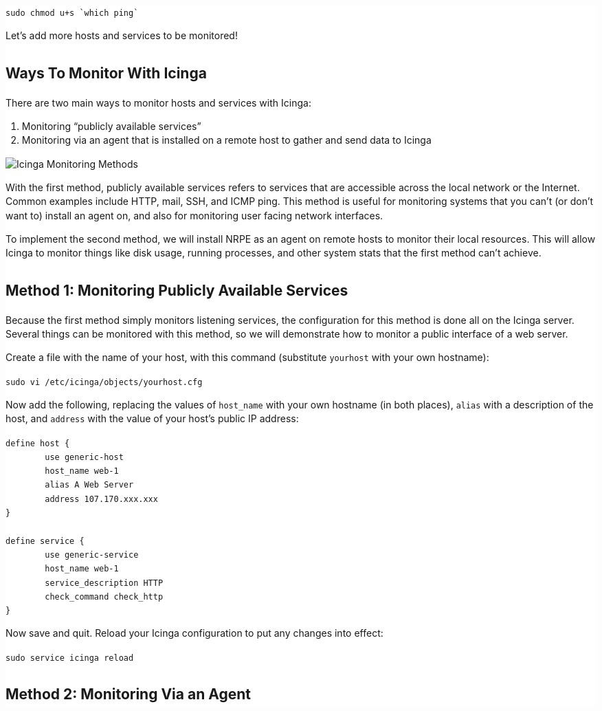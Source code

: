     sudo chmod u+s `which ping`

Let’s add more hosts and services to be monitored!

## Ways To Monitor With Icinga

There are two main ways to monitor hosts and services with Icinga:

1. Monitoring “publicly available services”
2. Monitoring via an agent that is installed on a remote host to gather and send data to Icinga

![Icinga Monitoring Methods](https://raw.githubusercontent.com/opendocs-md/do-tutorials-images/master/img/icinga/icinga_monitoring_methods.png)

With the first method, publicly available services refers to services that are accessible across the local network or the Internet. Common examples include HTTP, mail, SSH, and ICMP ping. This method is useful for monitoring systems that you can’t (or don’t want to) install an agent on, and also for monitoring user facing network interfaces.

To implement the second method, we will install NRPE as an agent on remote hosts to monitor their local resources. This will allow Icinga to monitor things like disk usage, running processes, and other system stats that the first method can’t achieve.

## Method 1: Monitoring Publicly Available Services

Because the first method simply monitors listening services, the configuration for this method is done all on the Icinga server. Several things can be monitored with this method, so we will demonstrate how to monitor a public interface of a web server.

Create a file with the name of your host, with this command (substitute `yourhost` with your own hostname):

    sudo vi /etc/icinga/objects/yourhost.cfg

Now add the following, replacing the values of `host_name` with your own hostname (in both places), `alias` with a description of the host, and `address` with the value of your host’s public IP address:

    define host {
            use generic-host
            host_name web-1
            alias A Web Server
            address 107.170.xxx.xxx
    }
    
    define service {
            use generic-service
            host_name web-1
            service_description HTTP
            check_command check_http
    }

Now save and quit. Reload your Icinga configuration to put any changes into effect:

    sudo service icinga reload

## Method 2: Monitoring Via an Agent
